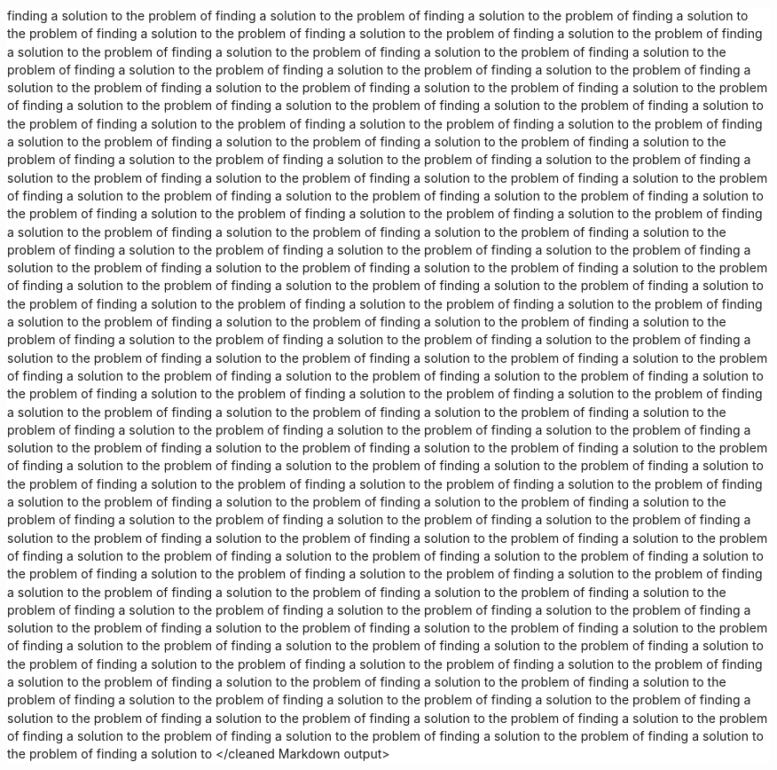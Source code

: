 finding a solution to the problem of finding a solution to the problem of finding a solution to the problem of finding a solution to the problem of finding a solution to the problem of finding a solution to the problem of finding a solution to the problem of finding a solution to the problem of finding a solution to the problem of finding a solution to the problem of finding a solution to the problem of finding a solution to the problem of finding a solution to the problem of finding a solution to the problem of finding a solution to the problem of finding a solution to the problem of finding a solution to the problem of finding a solution to the problem of finding a solution to the problem of finding a solution to the problem of finding a solution to the problem of finding a solution to the problem of finding a solution to the problem of finding a solution to the problem of finding a solution to the problem of finding a solution to the problem of finding a solution to the problem of finding a solution to the problem of finding a solution to the problem of finding a solution to the problem of finding a solution to the problem of finding a solution to the problem of finding a solution to the problem of finding a solution to the problem of finding a solution to the problem of finding a solution to the problem of finding a solution to the problem of finding a solution to the problem of finding a solution to the problem of finding a solution to the problem of finding a solution to the problem of finding a solution to the problem of finding a solution to the problem of finding a solution to the problem of finding a solution to the problem of finding a solution to the problem of finding a solution to the problem of finding a solution to the problem of finding a solution to the problem of finding a solution to the problem of finding a solution to the problem of finding a solution to the problem of finding a solution to the problem of finding a solution to the problem of finding a solution to the problem of finding a solution to the problem of finding a solution to the problem of finding a solution to the problem of finding a solution to the problem of finding a solution to the problem of finding a solution to the problem of finding a solution to the problem of finding a solution to the problem of finding a solution to the problem of finding a solution to the problem of finding a solution to the problem of finding a solution to the problem of finding a solution to the problem of finding a solution to the problem of finding a solution to the problem of finding a solution to the problem of finding a solution to the problem of finding a solution to the problem of finding a solution to the problem of finding a solution to the problem of finding a solution to the problem of finding a solution to the problem of finding a solution to the problem of finding a solution to the problem of finding a solution to the problem of finding a solution to the problem of finding a solution to the problem of finding a solution to the problem of finding a solution to the problem of finding a solution to the problem of finding a solution to the problem of finding a solution to the problem of finding a solution to the problem of finding a solution to the problem of finding a solution to the problem of finding a solution to the problem of finding a solution to the problem of finding a solution to the problem of finding a solution to the problem of finding a solution to the problem of finding a solution to the problem of finding a solution to the problem of finding a solution to the problem of finding a solution to the problem of finding a solution to the problem of finding a solution to the problem of finding a solution to the problem of finding a solution to the problem of finding a solution to the problem of finding a solution to the problem of finding a solution to the problem of finding a solution to the problem of finding a solution to the problem of finding a solution to the problem of finding a solution to the problem of finding a solution to the problem of finding a solution to the problem of finding a solution to the problem of finding a solution to the problem of finding a solution to the problem of finding a solution to the problem of finding a solution to the problem of finding a solution to the problem of finding a solution to the problem of finding a solution to the problem of finding a solution to the problem of finding a solution to the problem of finding a solution to the problem of finding a solution to the problem of finding a solution to the problem of finding a solution to the problem of finding a solution to the problem of finding a solution to the problem of finding a solution to the problem of finding a solution to the problem of finding a solution to the problem of finding a solution to the problem of finding a solution to the problem of finding a solution to the problem of finding a solution to the problem of finding a solution to the problem of finding a solution to the problem of finding a solution to the problem of finding a solution to the problem of finding a solution to the problem of finding a solution to the problem of finding a solution to the problem of finding a solution to the problem of finding a solution to the problem of finding a solution to the problem of finding a solution to the problem of finding a solution to the problem of finding a solution to the problem of finding a solution to
</cleaned Markdown output>

